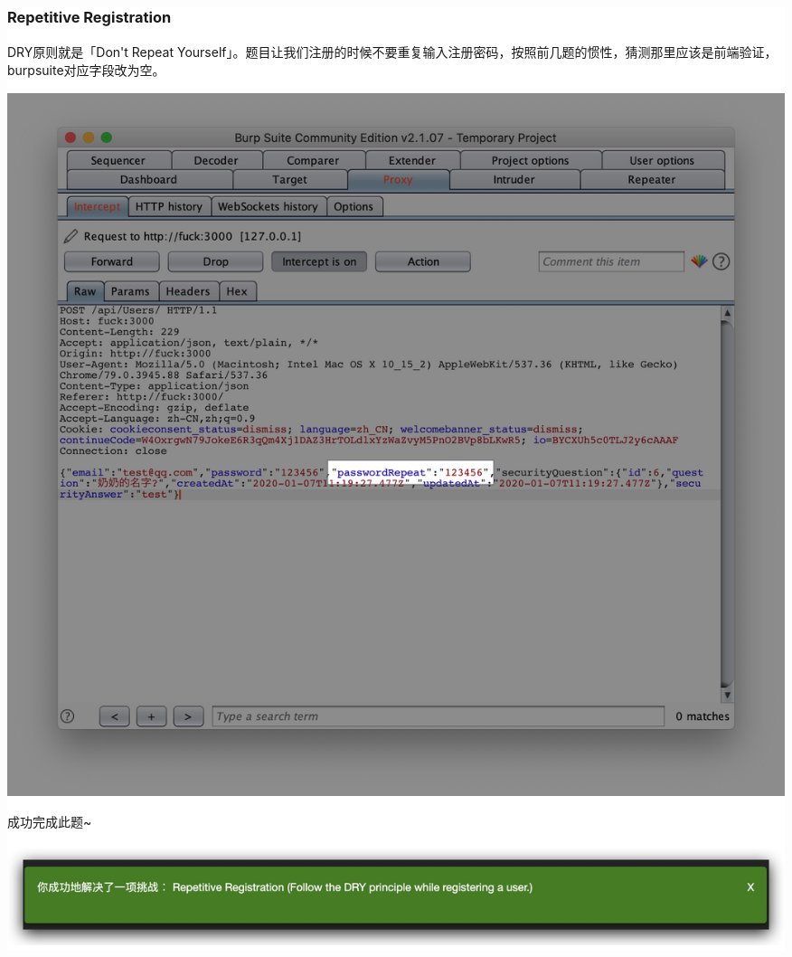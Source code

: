 ### Repetitive Registration

DRY原则就是「Don't Repeat Yourself」。题目让我们注册的时候不要重复输入注册密码，按照前几题的惯性，猜测那里应该是前端验证，burpsuite对应字段改为空。

![](img/rr1.jpg)

成功完成此题~

![](img/rr2.jpg)
